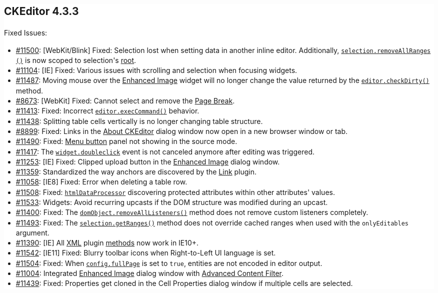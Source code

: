 ## CKEditor 4.3.3

Fixed Issues:

- [#11500](http://dev.ckeditor.com/ticket/11500): [WebKit/Blink] Fixed: Selection lost when setting data in another inline editor. Additionally, [`selection.removeAllRanges()`](http://docs.ckeditor.com/#!/api/CKEDITOR.dom.selection-method-removeAllRanges) is now scoped to selection's [root](http://docs.ckeditor.com/#!/api/CKEDITOR.dom.selection-property-root).
- [#11104](http://dev.ckeditor.com/ticket/11104): [IE] Fixed: Various issues with scrolling and selection when focusing widgets.
- [#11487](http://dev.ckeditor.com/ticket/11487): Moving mouse over the [Enhanced Image](http://ckeditor.com/addon/image2) widget will no longer change the value returned by the [`editor.checkDirty()`](http://docs.ckeditor.com/#!/api/CKEDITOR.editor-method-checkDirty) method.
- [#8673](http://dev.ckeditor.com/ticket/8673): [WebKit] Fixed: Cannot select and remove the [Page Break](http://ckeditor.com/addon/pagebreak).
- [#11413](http://dev.ckeditor.com/ticket/11413): Fixed: Incorrect [`editor.execCommand()`](http://docs.ckeditor.com/#!/api/CKEDITOR.editor-method-execCommand) behavior.
- [#11438](http://dev.ckeditor.com/ticket/11438): Splitting table cells vertically is no longer changing table structure.
- [#8899](http://dev.ckeditor.com/ticket/8899): Fixed: Links in the [About CKEditor](http://ckeditor.com/addon/about) dialog window now open in a new browser window or tab.
- [#11490](http://dev.ckeditor.com/ticket/11490): Fixed: [Menu button](http://ckeditor.com/addon/menubutton) panel not showing in the source mode.
- [#11417](http://dev.ckeditor.com/ticket/11417): The [`widget.doubleclick`](http://docs.ckeditor.com/#!/api/CKEDITOR.plugins.widget-event-doubleclick) event is not canceled anymore after editing was triggered.
- [#11253](http://dev.ckeditor.com/ticket/11253): [IE] Fixed: Clipped upload button in the [Enhanced Image](http://ckeditor.com/addon/image2) dialog window.
- [#11359](http://dev.ckeditor.com/ticket/11359): Standardized the way anchors are discovered by the [Link](http://ckeditor.com/addon/link) plugin.
- [#11058](http://dev.ckeditor.com/ticket/11058): [IE8] Fixed: Error when deleting a table row.
- [#11508](http://dev.ckeditor.com/ticket/11508): Fixed: [`htmlDataProcessor`](http://docs.ckeditor.com/#!/api/CKEDITOR.htmlDataProcessor) discovering protected attributes within other attributes' values.
- [#11533](http://dev.ckeditor.com/ticket/11533): Widgets: Avoid recurring upcasts if the DOM structure was modified during an upcast.
- [#11400](http://dev.ckeditor.com/ticket/11400): Fixed: The [`domObject.removeAllListeners()`](http://docs.ckeditor.com/#!/api/CKEDITOR.dom.domObject-method-removeAllListeners) method does not remove custom listeners completely.
- [#11493](http://dev.ckeditor.com/ticket/11493): Fixed: The [`selection.getRanges()`](http://docs.ckeditor.com/#!/api/CKEDITOR.dom.selection-method-getRanges) method does not override cached ranges when used with the `onlyEditables` argument.
- [#11390](http://dev.ckeditor.com/ticket/11390): [IE] All [XML](http://ckeditor.com/addon/xml) plugin [methods](http://docs.ckeditor.com/#!/api/CKEDITOR.xml) now work in IE10+.
- [#11542](http://dev.ckeditor.com/ticket/11542): [IE11] Fixed: Blurry toolbar icons when Right-to-Left UI language is set.
- [#11504](http://dev.ckeditor.com/ticket/11504): Fixed: When [`config.fullPage`](http://docs.ckeditor.com/#!/api/CKEDITOR.config-cfg-fullPage) is set to `true`, entities are not encoded in editor output.
- [#11004](http://dev.ckeditor.com/ticket/11004): Integrated [Enhanced Image](http://ckeditor.com/addon/image2) dialog window with [Advanced Content Filter](http://docs.ckeditor.com/#!/guide/dev_advanced_content_filter).
- [#11439](http://dev.ckeditor.com/ticket/11439): Fixed: Properties get cloned in the Cell Properties dialog window if multiple cells are selected.
